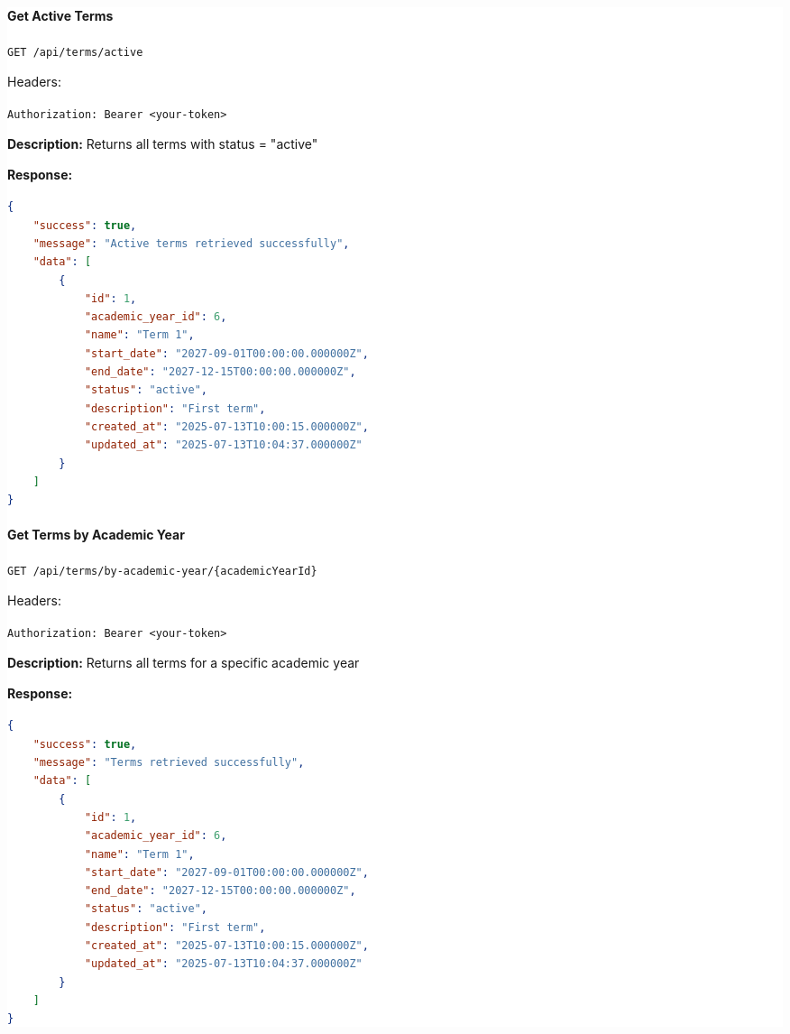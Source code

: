 #### Get Active Terms
```
GET /api/terms/active
```
Headers:
```
Authorization: Bearer <your-token>
```

**Description:** Returns all terms with status = "active"

**Response:**
```json
{
    "success": true,
    "message": "Active terms retrieved successfully",
    "data": [
        {
            "id": 1,
            "academic_year_id": 6,
            "name": "Term 1",
            "start_date": "2027-09-01T00:00:00.000000Z",
            "end_date": "2027-12-15T00:00:00.000000Z",
            "status": "active",
            "description": "First term",
            "created_at": "2025-07-13T10:00:15.000000Z",
            "updated_at": "2025-07-13T10:04:37.000000Z"
        }
    ]
}
```

#### Get Terms by Academic Year
```
GET /api/terms/by-academic-year/{academicYearId}
```
Headers:
```
Authorization: Bearer <your-token>
```

**Description:** Returns all terms for a specific academic year

**Response:**
```json
{
    "success": true,
    "message": "Terms retrieved successfully",
    "data": [
        {
            "id": 1,
            "academic_year_id": 6,
            "name": "Term 1",
            "start_date": "2027-09-01T00:00:00.000000Z",
            "end_date": "2027-12-15T00:00:00.000000Z",
            "status": "active",
            "description": "First term",
            "created_at": "2025-07-13T10:00:15.000000Z",
            "updated_at": "2025-07-13T10:04:37.000000Z"
        }
    ]
}
```
